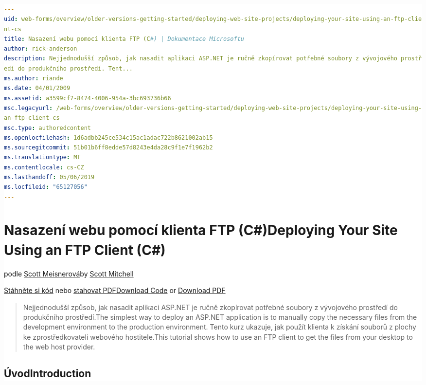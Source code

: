 ```yaml
---
uid: web-forms/overview/older-versions-getting-started/deploying-web-site-projects/deploying-your-site-using-an-ftp-client-cs
title: Nasazení webu pomocí klienta FTP (C#) | Dokumentace Microsoftu
author: rick-anderson
description: Nejjednodušší způsob, jak nasadit aplikaci ASP.NET je ručně zkopírovat potřebné soubory z vývojového prostředí do produkčního prostředí. Tent...
ms.author: riande
ms.date: 04/01/2009
ms.assetid: a3599cf7-8474-4006-954a-3bc693736b66
msc.legacyurl: /web-forms/overview/older-versions-getting-started/deploying-web-site-projects/deploying-your-site-using-an-ftp-client-cs
msc.type: authoredcontent
ms.openlocfilehash: 1d6adbb245ce534c15ac1adac722b8621002ab15
ms.sourcegitcommit: 51b01b6ff8edde57d8243e4da28c9f1e7f1962b2
ms.translationtype: MT
ms.contentlocale: cs-CZ
ms.lasthandoff: 05/06/2019
ms.locfileid: "65127056"
---
```

# <a name="deploying-your-site-using-an-ftp-client-c"></a><span data-ttu-id="44c8c-104">Nasazení webu pomocí klienta FTP (C#)</span><span class="sxs-lookup"><span data-stu-id="44c8c-104">Deploying Your Site Using an FTP Client (C#)</span></span>

<span data-ttu-id="44c8c-105">podle [Scott Meisnerová](https://twitter.com/ScottOnWriting)</span><span class="sxs-lookup"><span data-stu-id="44c8c-105">by [Scott Mitchell](https://twitter.com/ScottOnWriting)</span></span>

<span data-ttu-id="44c8c-106">[Stáhněte si kód](http://download.microsoft.com/download/4/5/F/45F815EC-8B0E-46D3-9FB8-2DC015CCA306/ASPNET_Hosting_Tutorial_03_CS.zip) nebo [stahovat PDF](http://download.microsoft.com/download/E/8/9/E8920AE6-D441-41A7-8A77-9EF8FF970D8B/aspnet_tutorial03_DeployingViaFTP_cs.pdf)</span><span class="sxs-lookup"><span data-stu-id="44c8c-106">[Download Code](http://download.microsoft.com/download/4/5/F/45F815EC-8B0E-46D3-9FB8-2DC015CCA306/ASPNET_Hosting_Tutorial_03_CS.zip) or [Download PDF](http://download.microsoft.com/download/E/8/9/E8920AE6-D441-41A7-8A77-9EF8FF970D8B/aspnet_tutorial03_DeployingViaFTP_cs.pdf)</span></span>

> <span data-ttu-id="44c8c-107">Nejjednodušší způsob, jak nasadit aplikaci ASP.NET je ručně zkopírovat potřebné soubory z vývojového prostředí do produkčního prostředí.</span><span class="sxs-lookup"><span data-stu-id="44c8c-107">The simplest way to deploy an ASP.NET application is to manually copy the necessary files from the development environment to the production environment.</span></span> <span data-ttu-id="44c8c-108">Tento kurz ukazuje, jak použít klienta k získání souborů z plochy ke zprostředkovateli webového hostitele.</span><span class="sxs-lookup"><span data-stu-id="44c8c-108">This tutorial shows how to use an FTP client to get the files from your desktop to the web host provider.</span></span>

## <a name="introduction"></a><span data-ttu-id="44c8c-109">Úvod</span><span class="sxs-lookup"><span data-stu-id="44c8c-109">Introduction</span></span>
